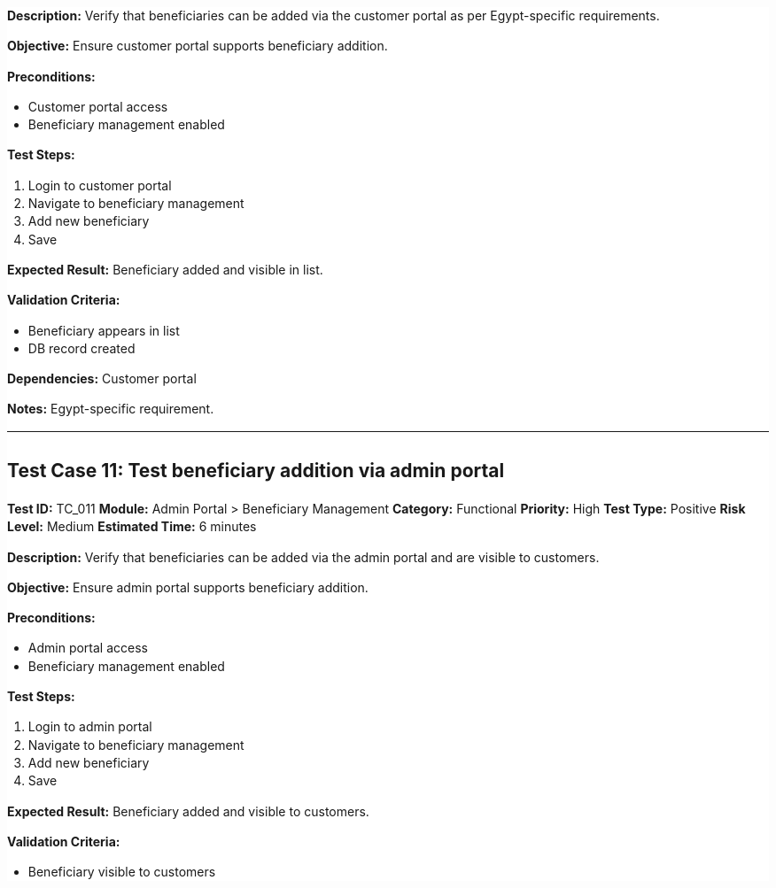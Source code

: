 **Description:** Verify that beneficiaries can be added via the customer portal as per Egypt-specific requirements.

**Objective:** Ensure customer portal supports beneficiary addition.

**Preconditions:**
- Customer portal access
- Beneficiary management enabled

**Test Steps:**
1. Login to customer portal
2. Navigate to beneficiary management
3. Add new beneficiary
4. Save

**Expected Result:** Beneficiary added and visible in list.

**Validation Criteria:**
- Beneficiary appears in list
- DB record created

**Dependencies:** Customer portal

**Notes:** Egypt-specific requirement.

---

## Test Case 11: Test beneficiary addition via admin portal

**Test ID:** TC_011
**Module:** Admin Portal > Beneficiary Management
**Category:** Functional
**Priority:** High
**Test Type:** Positive
**Risk Level:** Medium
**Estimated Time:** 6 minutes

**Description:** Verify that beneficiaries can be added via the admin portal and are visible to customers.

**Objective:** Ensure admin portal supports beneficiary addition.

**Preconditions:**
- Admin portal access
- Beneficiary management enabled

**Test Steps:**
1. Login to admin portal
2. Navigate to beneficiary management
3. Add new beneficiary
4. Save

**Expected Result:** Beneficiary added and visible to customers.

**Validation Criteria:**
- Beneficiary visible to customers
